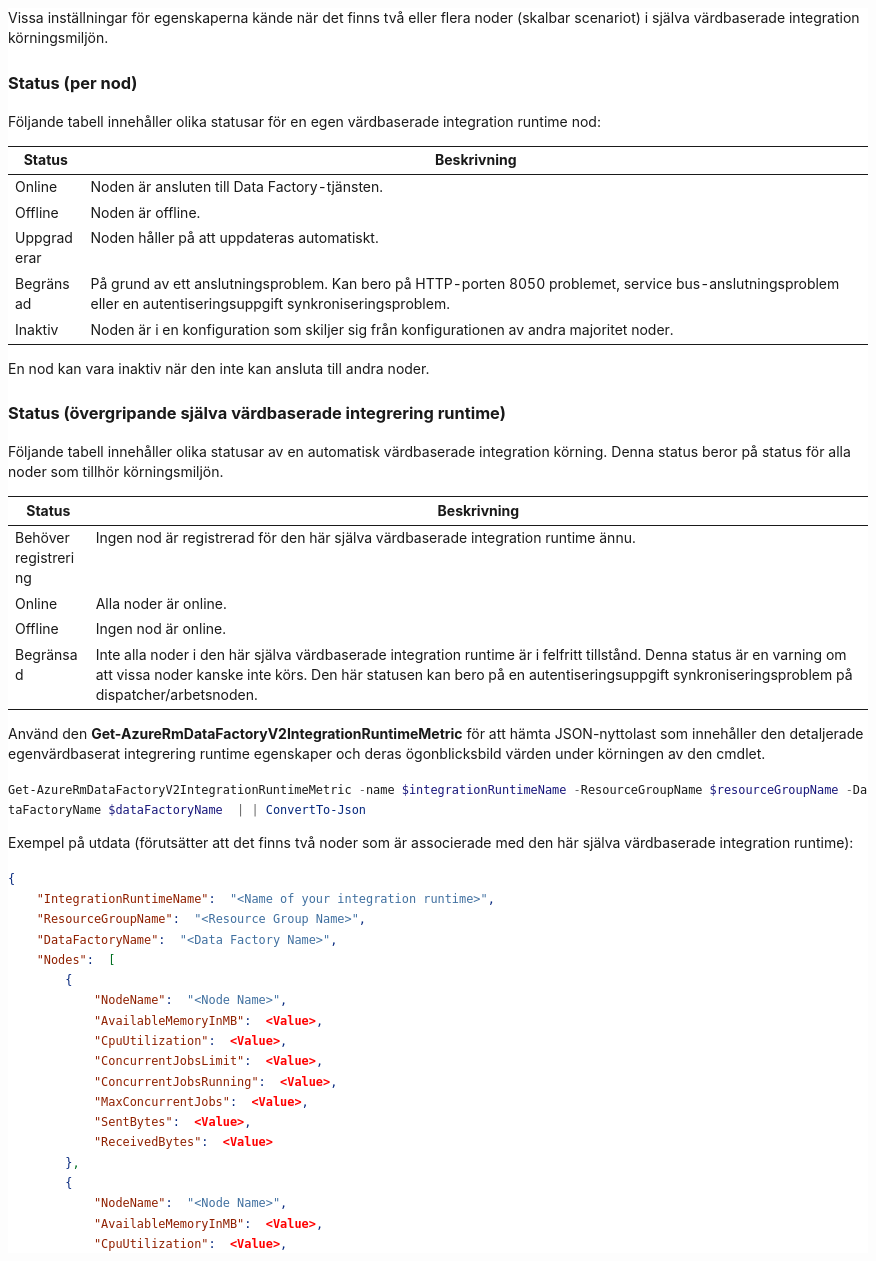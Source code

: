 Vissa inställningar för egenskaperna kände när det finns två eller flera noder (skalbar scenariot) i själva värdbaserade integration körningsmiljön. 
  
### <a name="status-per-node"></a>Status (per nod)
Följande tabell innehåller olika statusar för en egen värdbaserade integration runtime nod:

| Status | Beskrivning |
| ------ | ------------------ | 
| Online | Noden är ansluten till Data Factory-tjänsten. |
| Offline | Noden är offline. |
| Uppgraderar | Noden håller på att uppdateras automatiskt. |
| Begränsad | På grund av ett anslutningsproblem. Kan bero på HTTP-porten 8050 problemet, service bus-anslutningsproblem eller en autentiseringsuppgift synkroniseringsproblem. |
| Inaktiv | Noden är i en konfiguration som skiljer sig från konfigurationen av andra majoritet noder. |

En nod kan vara inaktiv när den inte kan ansluta till andra noder.

### <a name="status-overall-self-hosted-integration-runtime"></a>Status (övergripande själva värdbaserade integrering runtime)
Följande tabell innehåller olika statusar av en automatisk värdbaserade integration körning. Denna status beror på status för alla noder som tillhör körningsmiljön. 

| Status | Beskrivning |
| ------ | ----------- | 
| Behöver registrering | Ingen nod är registrerad för den här själva värdbaserade integration runtime ännu. |
| Online | Alla noder är online. |
| Offline | Ingen nod är online. |
| Begränsad | Inte alla noder i den här själva värdbaserade integration runtime är i felfritt tillstånd. Denna status är en varning om att vissa noder kanske inte körs. Den här statusen kan bero på en autentiseringsuppgift synkroniseringsproblem på dispatcher/arbetsnoden. |

Använd den **Get-AzureRmDataFactoryV2IntegrationRuntimeMetric** för att hämta JSON-nyttolast som innehåller den detaljerade egenvärdbaserat integrering runtime egenskaper och deras ögonblicksbild värden under körningen av den cmdlet.

```powershell
Get-AzureRmDataFactoryV2IntegrationRuntimeMetric -name $integrationRuntimeName -ResourceGroupName $resourceGroupName -DataFactoryName $dataFactoryName  | | ConvertTo-Json 
```

Exempel på utdata (förutsätter att det finns två noder som är associerade med den här själva värdbaserade integration runtime):

```json
{
    "IntegrationRuntimeName":  "<Name of your integration runtime>",
    "ResourceGroupName":  "<Resource Group Name>",
    "DataFactoryName":  "<Data Factory Name>",
    "Nodes":  [
        {
            "NodeName":  "<Node Name>",
            "AvailableMemoryInMB":  <Value>,
            "CpuUtilization":  <Value>,
            "ConcurrentJobsLimit":  <Value>,
            "ConcurrentJobsRunning":  <Value>,
            "MaxConcurrentJobs":  <Value>,
            "SentBytes":  <Value>,
            "ReceivedBytes":  <Value>
        },
        {
            "NodeName":  "<Node Name>",
            "AvailableMemoryInMB":  <Value>,
            "CpuUtilization":  <Value>,
```
